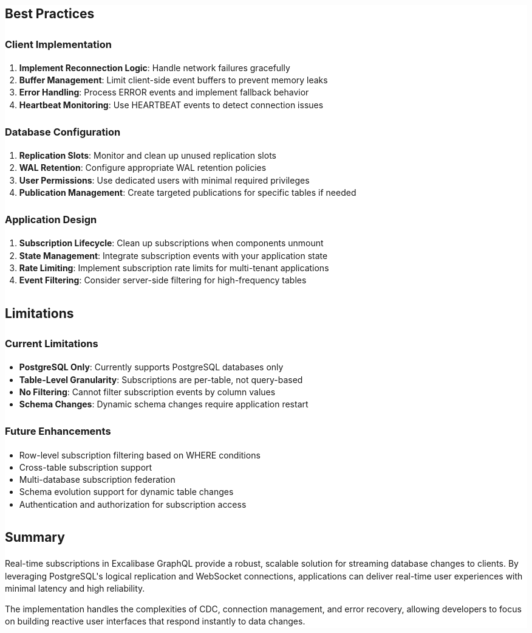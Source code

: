 ## Best Practices

### Client Implementation

1. **Implement Reconnection Logic**: Handle network failures gracefully
2. **Buffer Management**: Limit client-side event buffers to prevent memory leaks  
3. **Error Handling**: Process ERROR events and implement fallback behavior
4. **Heartbeat Monitoring**: Use HEARTBEAT events to detect connection issues

### Database Configuration

1. **Replication Slots**: Monitor and clean up unused replication slots
2. **WAL Retention**: Configure appropriate WAL retention policies
3. **User Permissions**: Use dedicated users with minimal required privileges
4. **Publication Management**: Create targeted publications for specific tables if needed

### Application Design

1. **Subscription Lifecycle**: Clean up subscriptions when components unmount
2. **State Management**: Integrate subscription events with your application state
3. **Rate Limiting**: Implement subscription rate limits for multi-tenant applications
4. **Event Filtering**: Consider server-side filtering for high-frequency tables

## Limitations

### Current Limitations

- **PostgreSQL Only**: Currently supports PostgreSQL databases only
- **Table-Level Granularity**: Subscriptions are per-table, not query-based
- **No Filtering**: Cannot filter subscription events by column values
- **Schema Changes**: Dynamic schema changes require application restart

### Future Enhancements

- Row-level subscription filtering based on WHERE conditions
- Cross-table subscription support
- Multi-database subscription federation
- Schema evolution support for dynamic table changes
- Authentication and authorization for subscription access

## Summary

Real-time subscriptions in Excalibase GraphQL provide a robust, scalable solution for streaming database changes to clients. By leveraging PostgreSQL's logical replication and WebSocket connections, applications can deliver real-time user experiences with minimal latency and high reliability.

The implementation handles the complexities of CDC, connection management, and error recovery, allowing developers to focus on building reactive user interfaces that respond instantly to data changes.